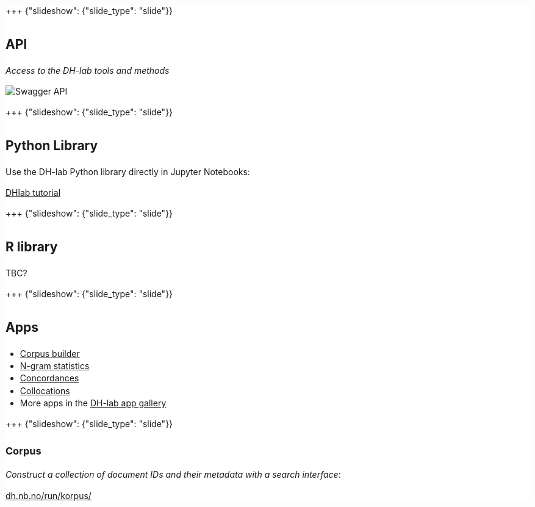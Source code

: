 +++ {"slideshow": {"slide_type": "slide"}}

## API

_Access to the DH-lab tools and methods_

![Swagger API](../images/Screenshot_swagger.png)

+++ {"slideshow": {"slide_type": "slide"}}

## Python Library



Use the DH-lab Python library directly in Jupyter Notebooks:

[DHlab tutorial](https://nationallibraryofnorway.github.io/digital_tekstanalyse/tutorial.html)

+++ {"slideshow": {"slide_type": "slide"}}
## R library

TBC?

+++ {"slideshow": {"slide_type": "slide"}}

## Apps


* [Corpus builder](#corpus)
* [N-gram statistics](#n-grams)
* [Concordances](#concordances)
* [Collocations](#collocations)
* More apps in the [DH-lab app gallery](https://www.nb.no/dh-lab/apper/)

+++ {"slideshow": {"slide_type": "slide"}}

### Corpus

_Construct a collection of document IDs and their metadata with a search interface_:

[dh.nb.no/run/korpus/](https://dh.nb.no/run/korpus/)
